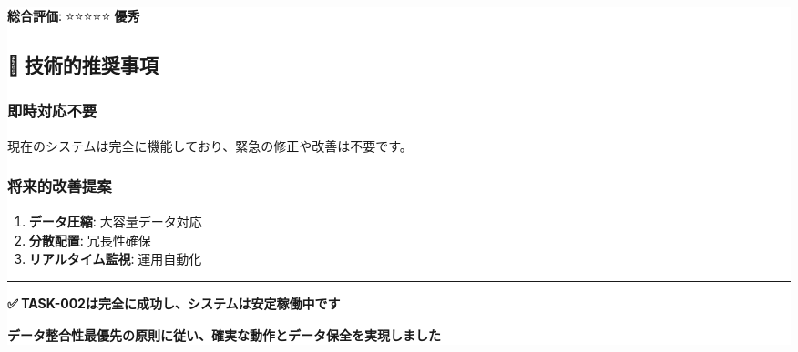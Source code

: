 **総合評価**: ⭐⭐⭐⭐⭐ **優秀**

## 📝 技術的推奨事項

### 即時対応不要
現在のシステムは完全に機能しており、緊急の修正や改善は不要です。

### 将来的改善提案
1. **データ圧縮**: 大容量データ対応
2. **分散配置**: 冗長性確保
3. **リアルタイム監視**: 運用自動化

---

**✅ TASK-002は完全に成功し、システムは安定稼働中です**

**データ整合性最優先の原則に従い、確実な動作とデータ保全を実現しました**